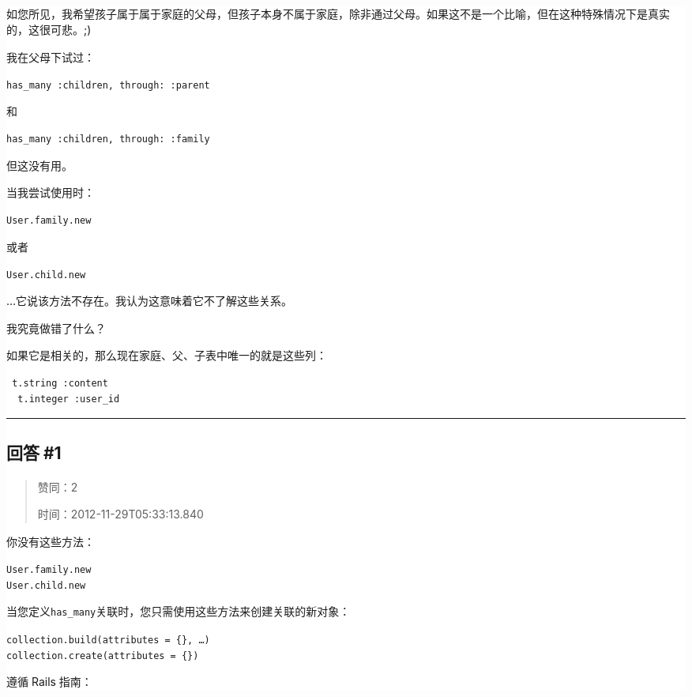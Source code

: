 如您所见，我希望孩子属于属于家庭的父母，但孩子本身不属于家庭，除非通过父母。如果这不是一个比喻，但在这种特殊情况下是真实的，这很可悲。;)

我在父母下试过：

```
has_many :children, through: :parent 
```

和

```
has_many :children, through: :family 
```

但这没有用。

当我尝试使用时：

```
User.family.new 
```

或者

```
User.child.new 
```

...它说该方法不存在。我认为这意味着它不了解这些关系。

我究竟做错了什么？

如果它是相关的，那么现在家庭、父、子表中唯一的就是这些列：

```
 t.string :content
  t.integer :user_id 
```

* * *

## 回答 #1

> 赞同：2
> 
> 时间：2012-11-29T05:33:13.840

你没有这些方法：

```
User.family.new
User.child.new 
```

当您定义`has_many`关联时，您只需使用这些方法来创建关联的新对象：

```
collection.build(attributes = {}, …)
collection.create(attributes = {}) 
```

遵循 Rails 指南：
